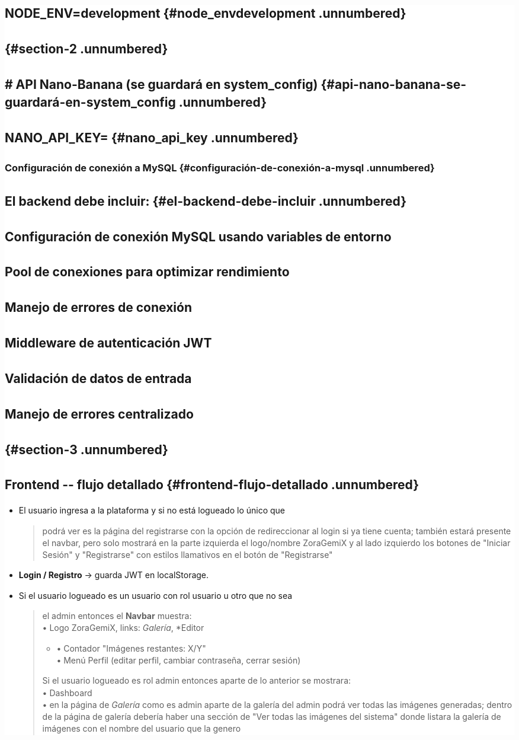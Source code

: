 ## NODE_ENV=development {#node_envdevelopment .unnumbered}

##  {#section-2 .unnumbered}

## \# API Nano-Banana (se guardará en system_config) {#api-nano-banana-se-guardará-en-system_config .unnumbered}

## NANO_API_KEY= {#nano_api_key .unnumbered}

### **Configuración de conexión a MySQL** {#configuración-de-conexión-a-mysql .unnumbered}

## El backend debe incluir: {#el-backend-debe-incluir .unnumbered}

## Configuración de conexión MySQL usando variables de entorno

## Pool de conexiones para optimizar rendimiento

## Manejo de errores de conexión

## Middleware de autenticación JWT

## Validación de datos de entrada

## Manejo de errores centralizado

##  {#section-3 .unnumbered}

## **Frontend -- flujo detallado** {#frontend-flujo-detallado .unnumbered}

- El usuario ingresa a la plataforma y si no está logueado lo único que
  > podrá ver es la página del registrarse con la opción de
  > redireccionar al login si ya tiene cuenta; también estará presente
  > el navbar, pero solo mostrará en la parte izquierda el logo/nombre
  > ZoraGemiX y al lado izquierdo los botones de "Iniciar Sesión" y
  > "Registrarse" con estilos llamativos en el botón de "Registrarse"

- **Login / Registro** → guarda JWT en localStorage.

- Si el usuario logueado es un usuario con rol usuario u otro que no sea
  > el admin entonces el **Navbar** muestra:  
  > • Logo ZoraGemiX, links: *Galería*, *Editor  
  > * • Contador "Imágenes restantes: X/Y"  
  > • Menú Perfil (editar perfil, cambiar contraseña, cerrar sesión)  
  >   
  > Si el usuario logueado es rol admin entonces aparte de lo anterior
  > se mostrara:  
  > • Dashboard  
  > • en la página de *Galería* como es admin aparte de la galería del
  > admin podrá ver todas las imágenes generadas; dentro de la página de
  > galería debería haber una sección de "Ver todas las imágenes del
  > sistema" donde listara la galería de imágenes con el nombre del
  > usuario que la genero  